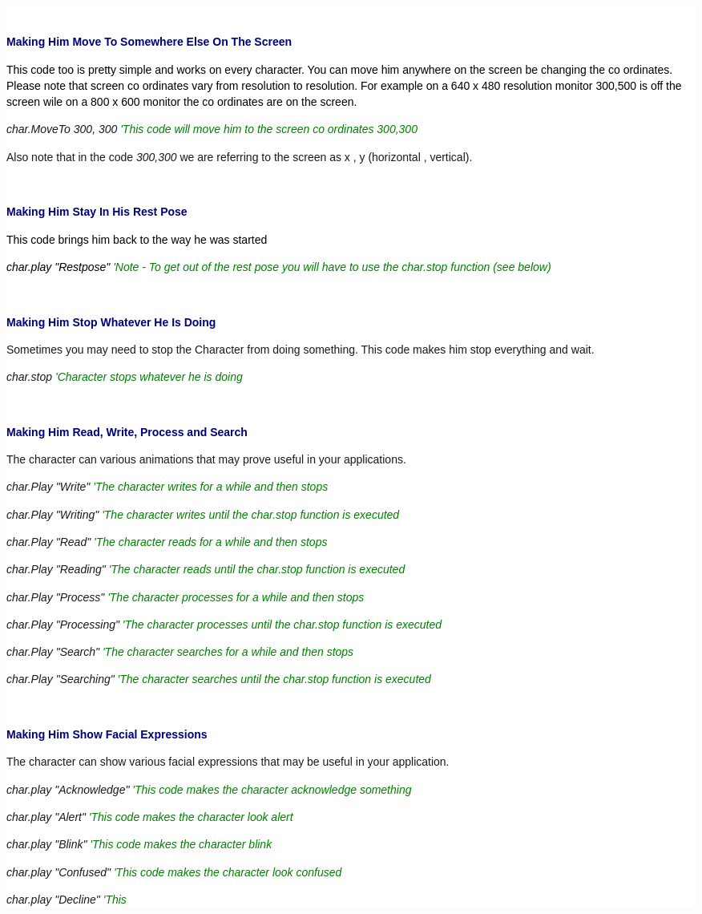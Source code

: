 <p align="left">&nbsp;</p>
<p align="left"><font face="Arial" color="#000080"><b>Making Him Move To
Somewhere Else On The Screen</b></font></p>
<p align="left"><font face="Arial" color="#000000">This code too is pretty
simple and works on every character. You can move him anywhere on the screen be
changing the co ordinates. Please note that screen co ordinates vary from
resolution to resolution. For example on a 640 x 480 resolution monitor 300,500
is off the screen wile on a 800 x 600 monitor the co ordinates are on the
screen.</font></p>
<p align="left"><i><font face="Arial">char.MoveTo 300, 300</font></i><i><font face="Arial">
<font color="#008000">'This code will move him to the screen co ordinates
300,300</font></font></i></p>
<p align="left"><font face="arial ">Also note that in the code <i>300,300</i> we
are referring to the screen as x , y (horizontal , vertical).</font></p>
<p align="left">&nbsp;</p>
<p align="left"><font face="Arial" color="#000080"><b>Making Him Stay In His
Rest Pose</b></font></p>
<p align="left"><font face="Arial" color="#000000">This code brings him back to
the way he was started</font></p>
<p align="left"><i><font face="Arial" color="#000000">char.play &quot;Restpose&quot;
</font><font face="Arial" color="#008000">'Note - To get out of the rest pose
you will have to use the char.stop function (see below)</font></i></p>
<p align="left">&nbsp;</p>
<p align="left"><font face="Arial" color="#000080"><b>Making Him Stop Whatever
He Is Doing</b></font></p>
<p align="left"><font face="Arial">Sometimes you may need to stop the Character
from doing something. This code makes him stop everything and wait.</font></p>
<p align="left"><i><font face="Arial">char.stop <font color="#008000">'Character
stops whatever he is doing</font></font></i></p>
<p align="left">&nbsp;</p>
<p align="left"><font face="Arial" color="#000080"><b>Making Him Read, Write,
Process and Search</b></font></p>
<p align="left"><font face="Arial">The character can various animations that may
prove useful in your applications.&nbsp;</font></p>
<p align="left"><font face="Arial"><i>char.Play &quot;Write&quot; <font color="#008000">'The
character writes for a while and then stops</font></i></font></p>
<p align="left"><font face="Arial"><i>char.Play &quot;Writing&quot; <font color="#008000">'The
character writes until the char.stop function is executed</font></i></font></p>
<p align="left"><font face="Arial"><i>char.Play &quot;Read&quot; <font color="#008000">'The
character reads for a while and then stops</font></i></font></p>
<p align="left"><font face="Arial"><i>char.Play &quot;Reading&quot; <font color="#008000">'The
character reads until the char.stop function is executed</font></i></font></p>
<p align="left"><font face="Arial"><i>char.Play &quot;Process&quot; <font color="#008000">'The
character processes for a while and then stops</font></i></font></p>
<p align="left"><font face="Arial"><i>char.Play &quot;Processing&quot; <font color="#008000">'The
character processes until the char.stop function is executed</font></i></font></p>
<p align="left"><font face="Arial"><i>char.Play &quot;Search&quot; <font color="#008000">'The
character searches for a while and then stops</font></i></font></p>
<p align="left"><font face="Arial"><i>char.Play &quot;Searching&quot; <font color="#008000">'The
character searches until the char.stop function is executed</font></i></font></p>
<p align="left">&nbsp;</p>
<p align="left"><font face="Arial" color="#000080"><b>Making Him Show Facial
Expressions</b></font></p>
<p align="left"><font face="Arial">The character can show various facial
expressions that may be useful in your application.</font></p>
<p align="left"><i><font face="Arial">char.play &quot;Acknowledge&quot; <font color="#008000">'This
code makes the character acknowledge something</font></font></i></p>
<p align="left"><i><font face="Arial">char.play &quot;Alert&quot; <font color="#008000">'This
code makes the character look alert&nbsp;</font></font></i></p>
<p align="left"><i><font face="Arial">char.play &quot;Blink&quot; <font color="#008000">'This
code makes the character blink</font></font></i></p>
<p align="left"><i><font face="Arial">char.play &quot;Confused&quot; <font color="#008000">'This
code makes the character look confused</font></font></i></p>
<p align="left"><i><font face="Arial">char.play &quot;Decline&quot; <font color="#008000">'This
